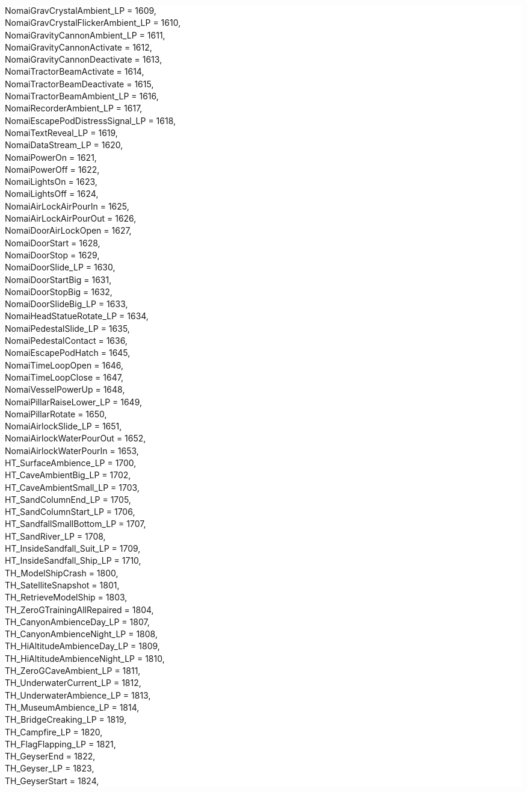 NomaiGravCrystalAmbient_LP = 1609,  
NomaiGravCrystalFlickerAmbient_LP = 1610,  
NomaiGravityCannonAmbient_LP = 1611,  
NomaiGravityCannonActivate = 1612,  
NomaiGravityCannonDeactivate = 1613,  
NomaiTractorBeamActivate = 1614,  
NomaiTractorBeamDeactivate = 1615,  
NomaiTractorBeamAmbient_LP = 1616,  
NomaiRecorderAmbient_LP = 1617,  
NomaiEscapePodDistressSignal_LP = 1618,  
NomaiTextReveal_LP = 1619,  
NomaiDataStream_LP = 1620,  
NomaiPowerOn = 1621,  
NomaiPowerOff = 1622,  
NomaiLightsOn = 1623,  
NomaiLightsOff = 1624,  
NomaiAirLockAirPourIn = 1625,  
NomaiAirLockAirPourOut = 1626,  
NomaiDoorAirLockOpen = 1627,  
NomaiDoorStart = 1628,  
NomaiDoorStop = 1629,  
NomaiDoorSlide_LP = 1630,  
NomaiDoorStartBig = 1631,  
NomaiDoorStopBig = 1632,  
NomaiDoorSlideBig_LP = 1633,  
NomaiHeadStatueRotate_LP = 1634,  
NomaiPedestalSlide_LP = 1635,  
NomaiPedestalContact = 1636,  
NomaiEscapePodHatch = 1645,  
NomaiTimeLoopOpen = 1646,  
NomaiTimeLoopClose = 1647,  
NomaiVesselPowerUp = 1648,  
NomaiPillarRaiseLower_LP = 1649,  
NomaiPillarRotate = 1650,  
NomaiAirlockSlide_LP = 1651,  
NomaiAirlockWaterPourOut = 1652,  
NomaiAirlockWaterPourIn = 1653,  
HT_SurfaceAmbience_LP = 1700,  
HT_CaveAmbientBig_LP = 1702,  
HT_CaveAmbientSmall_LP = 1703,  
HT_SandColumnEnd_LP = 1705,  
HT_SandColumnStart_LP = 1706,  
HT_SandfallSmallBottom_LP = 1707,  
HT_SandRiver_LP = 1708,  
HT_InsideSandfall_Suit_LP = 1709,  
HT_InsideSandfall_Ship_LP = 1710,  
TH_ModelShipCrash = 1800,  
TH_SatelliteSnapshot = 1801,  
TH_RetrieveModelShip = 1803,  
TH_ZeroGTrainingAllRepaired = 1804,  
TH_CanyonAmbienceDay_LP = 1807,  
TH_CanyonAmbienceNight_LP = 1808,  
TH_HiAltitudeAmbienceDay_LP = 1809,  
TH_HiAltitudeAmbienceNight_LP = 1810,  
TH_ZeroGCaveAmbient_LP = 1811,  
TH_UnderwaterCurrent_LP = 1812,  
TH_UnderwaterAmbience_LP = 1813,  
TH_MuseumAmbience_LP = 1814,  
TH_BridgeCreaking_LP = 1819,  
TH_Campfire_LP = 1820,  
TH_FlagFlapping_LP = 1821,  
TH_GeyserEnd = 1822,  
TH_Geyser_LP = 1823,  
TH_GeyserStart = 1824,  